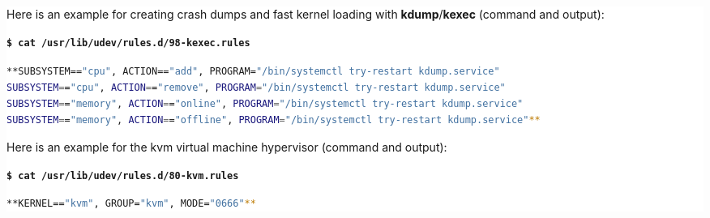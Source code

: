 Here is an example for creating crash dumps and fast kernel loading with **kdump**/**kexec** (command and output):

**`$ cat /usr/lib/udev/rules.d/98-kexec.rules`**

```bash
**SUBSYSTEM=="cpu", ACTION=="add", PROGRAM="/bin/systemctl try-restart kdump.service"
SUBSYSTEM=="cpu", ACTION=="remove", PROGRAM="/bin/systemctl try-restart kdump.service"
SUBSYSTEM=="memory", ACTION=="online", PROGRAM="/bin/systemctl try-restart kdump.service"
SUBSYSTEM=="memory", ACTION=="offline", PROGRAM="/bin/systemctl try-restart kdump.service"**
```

Here is an example for the kvm virtual machine hypervisor (command and output):

**`$ cat /usr/lib/udev/rules.d/80-kvm.rules`**

```bash
**KERNEL=="kvm", GROUP="kvm", MODE="0666"**
```